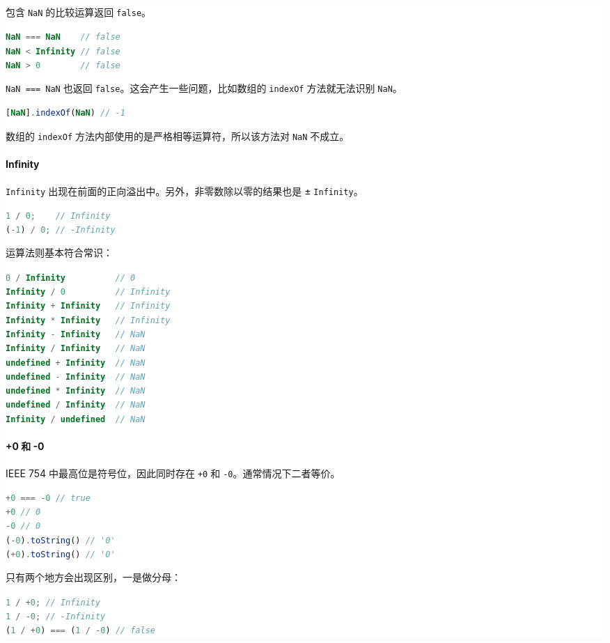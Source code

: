 包含 `NaN` 的比较运算返回 `false`。

```js
NaN === NaN    // false
NaN < Infinity // false
NaN > 0        // false
```

`NaN === NaN` 也返回 `false`。这会产生一些问题，比如数组的 `indexOf` 方法就无法识别 `NaN`。

```js
[NaN].indexOf(NaN) // -1
```

数组的 `indexOf` 方法内部使用的是严格相等运算符，所以该方法对 `NaN` 不成立。

#### Infinity

`Infinity` 出现在前面的正向溢出中。另外，非零数除以零的结果也是 ± `Infinity`。

```js
1 / 0;    // Infinity
(-1) / 0; // -Infinity
```

运算法则基本符合常识：

```js
0 / Infinity          // 0
Infinity / 0          // Infinity
Infinity + Infinity   // Infinity
Infinity * Infinity   // Infinity
Infinity - Infinity   // NaN
Infinity / Infinity   // NaN
undefined + Infinity  // NaN
undefined - Infinity  // NaN
undefined * Infinity  // NaN
undefined / Infinity  // NaN
Infinity / undefined  // NaN
```

#### +0 和 -0

IEEE 754 中最高位是符号位，因此同时存在 `+0` 和 `-0`。通常情况下二者等价。

```js
+0 === -0 // true
+0 // 0
-0 // 0
(-0).toString() // '0'
(+0).toString() // '0'
```

只有两个地方会出现区别，一是做分母：

```js
1 / +0; // Infinity
1 / -0; // -Infinity
(1 / +0) === (1 / -0) // false
```
